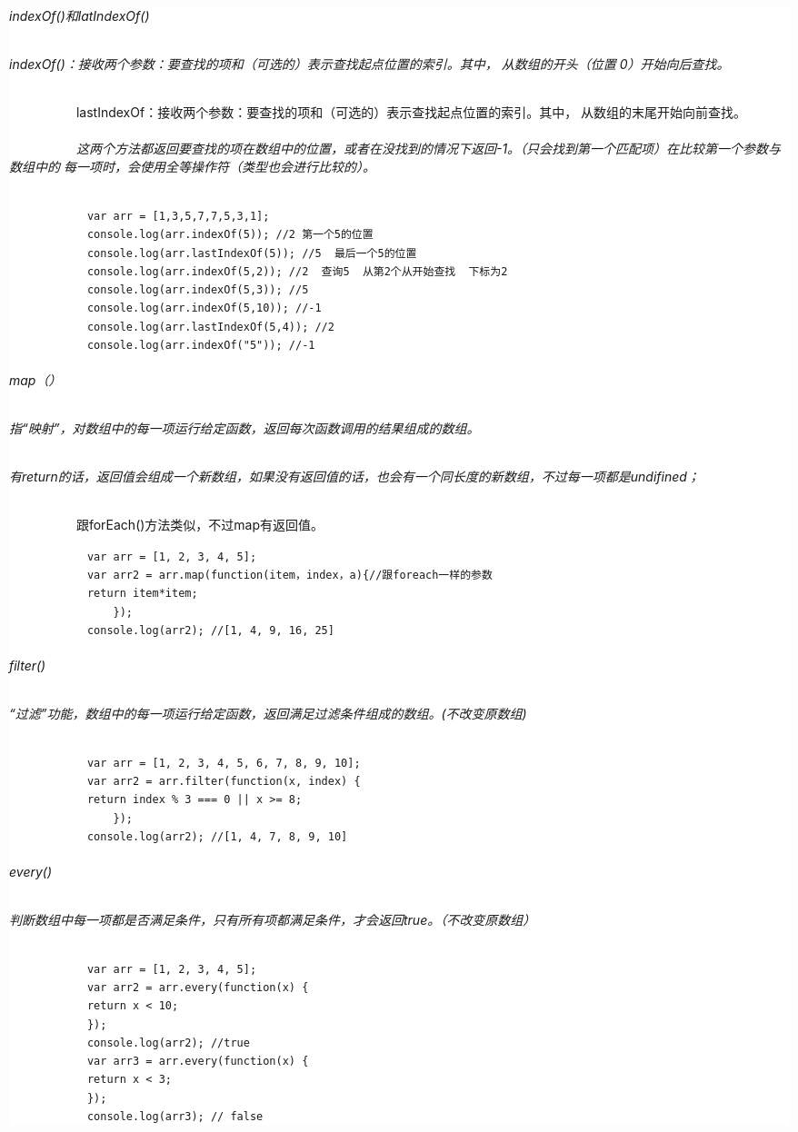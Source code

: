 ###### 			indexOf()和latIndexOf()

###### 			indexOf()：接收两个参数：要查找的项和（可选的）表示查找起点位置的索引。其中， 从数组的开头（位置 0）开始向后查找。 
　　　　　      lastIndexOf：接收两个参数：要查找的项和（可选的）表示查找起点位置的索引。其中， 从数组的末尾开始向前查找。		

###### 　　　　　 这两个方法都返回要查找的项在数组中的位置，或者在没找到的情况下返回-1。（只会找到第一个匹配项）在比较第一个参数与数组中的	每一项时，会使用全等操作符（类型也会进行比较的）。

```
			var arr = [1,3,5,7,7,5,3,1];
            console.log(arr.indexOf(5)); //2 第一个5的位置
            console.log(arr.lastIndexOf(5)); //5  最后一个5的位置
            console.log(arr.indexOf(5,2)); //2  查询5  从第2个从开始查找  下标为2  
            console.log(arr.indexOf(5,3)); //5  
            console.log(arr.indexOf(5,10)); //-1
            console.log(arr.lastIndexOf(5,4)); //2
            console.log(arr.indexOf("5")); //-1
```

###### 			map（）

###### 			指“映射”，对数组中的每一项运行给定函数，返回每次函数调用的结果组成的数组。

###### 			有return的话，返回值会组成一个新数组，如果没有返回值的话，也会有一个同长度的新数组，不过每一项都是undifined；

　　　　　 跟forEach()方法类似，不过map有返回值。

```
			var arr = [1, 2, 3, 4, 5];
			var arr2 = arr.map(function(item，index，a){//跟foreach一样的参数
			return item*item;
				});
			console.log(arr2); //[1, 4, 9, 16, 25]
```

###### 			filter()

###### 			“过滤”功能，数组中的每一项运行给定函数，返回满足过滤条件组成的数组。(不改变原数组)

```
			var arr = [1, 2, 3, 4, 5, 6, 7, 8, 9, 10];
			var arr2 = arr.filter(function(x, index) {
			return index % 3 === 0 || x >= 8;
				}); 
			console.log(arr2); //[1, 4, 7, 8, 9, 10]
```

###### 			every()

###### 			判断数组中每一项都是否满足条件，只有所有项都满足条件，才会返回true。（不改变原数组）

```
			var arr = [1, 2, 3, 4, 5];
			var arr2 = arr.every(function(x) {
			return x < 10;
			}); 
			console.log(arr2); //true
			var arr3 = arr.every(function(x) {
			return x < 3;
			}); 
			console.log(arr3); // false
```
